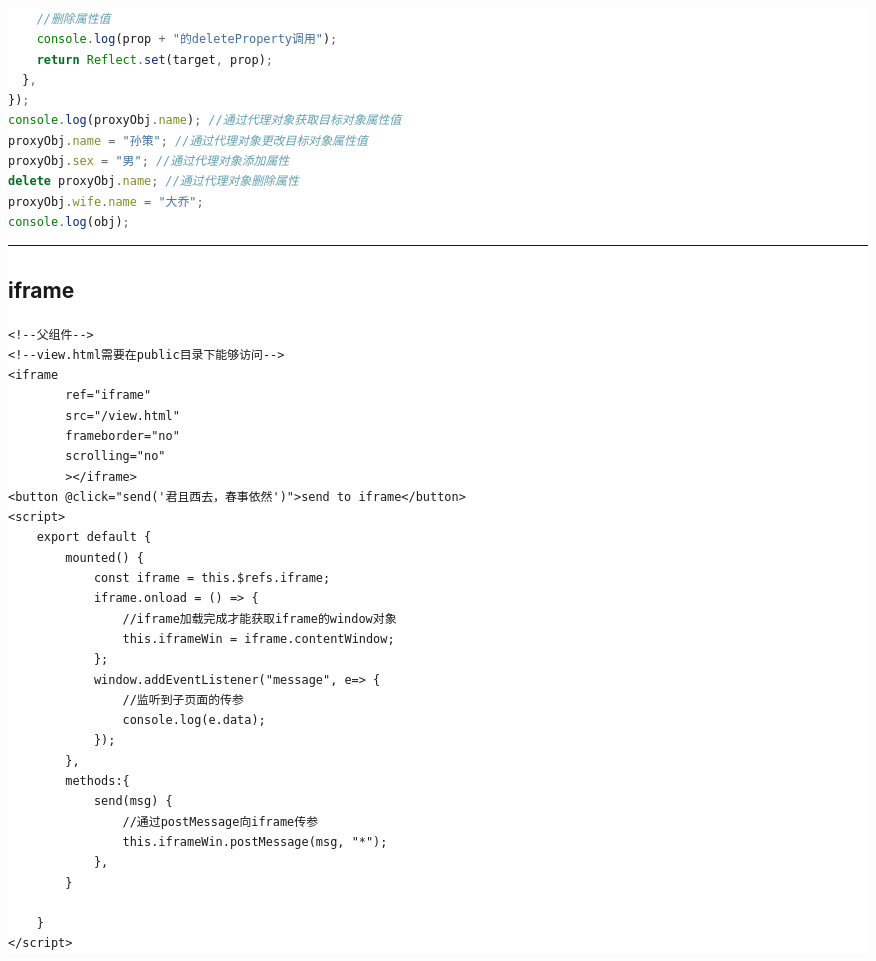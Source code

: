   ```js
      //删除属性值
      console.log(prop + "的deleteProperty调用");
      return Reflect.set(target, prop);
    },
  });
  console.log(proxyObj.name); //通过代理对象获取目标对象属性值
  proxyObj.name = "孙策"; //通过代理对象更改目标对象属性值
  proxyObj.sex = "男"; //通过代理对象添加属性
  delete proxyObj.name; //通过代理对象删除属性
  proxyObj.wife.name = "大乔";
  console.log(obj);
  ```

---

## iframe

```vue
<!--父组件-->
<!--view.html需要在public目录下能够访问-->
<iframe
        ref="iframe"
        src="/view.html"
        frameborder="no"
        scrolling="no"
        ></iframe>
<button @click="send('君且西去，春事依然')">send to iframe</button>
<script>
    export default {
        mounted() {
            const iframe = this.$refs.iframe;
            iframe.onload = () => {
                //iframe加载完成才能获取iframe的window对象
                this.iframeWin = iframe.contentWindow;
            };
            window.addEventListener("message", e=> {
                //监听到子页面的传参
                console.log(e.data);
            });
        },
        methods:{
            send(msg) {
                //通过postMessage向iframe传参
                this.iframeWin.postMessage(msg, "*");
            },
        }

    }
</script>
```
